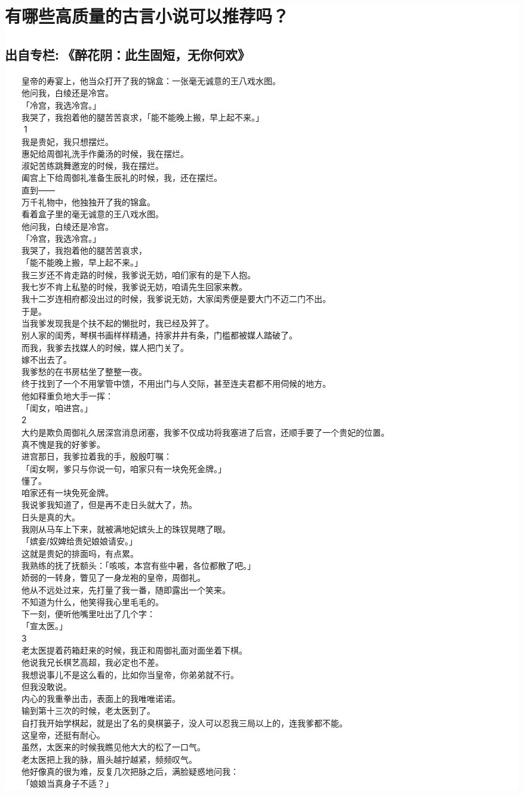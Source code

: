 # 有哪些高质量的古言小说可以推荐吗？  
## 出自专栏: 《醉花阴：此生固短，无你何欢》  
&emsp;&emsp;皇帝的寿宴上，他当众打开了我的锦盒：一张毫无诚意的王八戏水图。  
&emsp;&emsp;他问我，白绫还是冷宫。  
&emsp;&emsp;「冷宫，我选冷宫。」  
&emsp;&emsp;我哭了，我抱着他的腿苦苦哀求，「能不能晚上搬，早上起不来。」  
&emsp;&emsp; 1  
&emsp;&emsp;我是贵妃，我只想摆烂。  
&emsp;&emsp;惠妃给周御礼洗手作羹汤的时候，我在摆烂。  
&emsp;&emsp;淑妃苦练跳舞邀宠的时候，我在摆烂。  
&emsp;&emsp;阖宫上下给周御礼准备生辰礼的时候，我，还在摆烂。  
&emsp;&emsp;直到——  
&emsp;&emsp;万千礼物中，他独独开了我的锦盒。  
&emsp;&emsp;看着盒子里的毫无诚意的王八戏水图。  
&emsp;&emsp;他问我，白绫还是冷宫。  
&emsp;&emsp;「冷宫，我选冷宫。」  
&emsp;&emsp;我哭了，我抱着他的腿苦苦哀求，  
&emsp;&emsp;「能不能晚上搬，早上起不来。」  
&emsp;&emsp;我三岁还不肯走路的时候，我爹说无妨，咱们家有的是下人抱。  
&emsp;&emsp;我七岁不肯上私塾的时候，我爹说无妨，咱请先生回家来教。  
&emsp;&emsp;我十二岁连相府都没出过的时候，我爹说无妨，大家闺秀便是要大门不迈二门不出。  
&emsp;&emsp;于是。  
&emsp;&emsp;当我爹发现我是个扶不起的懒批时，我已经及笄了。  
&emsp;&emsp;别人家的闺秀，琴棋书画样样精通，持家井井有条，门槛都被媒人踏破了。  
&emsp;&emsp;而我，我爹去找媒人的时候，媒人把门关了。  
&emsp;&emsp;嫁不出去了。  
&emsp;&emsp;我爹愁的在书房枯坐了整整一夜。  
&emsp;&emsp;终于找到了一个不用掌管中馈，不用出门与人交际，甚至连夫君都不用伺候的地方。  
&emsp;&emsp;他如释重负地大手一挥：  
&emsp;&emsp;「闺女，咱进宫。」  
&emsp;&emsp;2  
&emsp;&emsp;大约是欺负周御礼久居深宫消息闭塞，我爹不仅成功将我塞进了后宫，还顺手要了一个贵妃的位置。  
&emsp;&emsp;真不愧是我的好爹爹。  
&emsp;&emsp;进宫那日，我爹拉着我的手，殷殷叮嘱：  
&emsp;&emsp;「闺女啊，爹只与你说一句，咱家只有一块免死金牌。」  
&emsp;&emsp;懂了。  
&emsp;&emsp;咱家还有一块免死金牌。  
&emsp;&emsp;我说爹我知道了，但是再不走日头就大了，热。  
&emsp;&emsp;日头是真的大。  
&emsp;&emsp;我刚从马车上下来，就被满地妃嫔头上的珠钗晃瞎了眼。  
&emsp;&emsp;「嫔妾/奴婢给贵妃娘娘请安。」  
&emsp;&emsp;这就是贵妃的排面吗，有点累。  
&emsp;&emsp;我熟练的抚了抚额头：「咳咳，本宫有些中暑，各位都散了吧。」  
&emsp;&emsp;娇弱的一转身，瞥见了一身龙袍的皇帝，周御礼。  
&emsp;&emsp;他从不远处过来，先打量了我一番，随即露出一个笑来。  
&emsp;&emsp;不知道为什么，他笑得我心里毛毛的。  
&emsp;&emsp;下一刻，便听他嘴里吐出了几个字：  
&emsp;&emsp;「宣太医。」  
&emsp;&emsp;3  
&emsp;&emsp;老太医提着药箱赶来的时候，我正和周御礼面对面坐着下棋。  
&emsp;&emsp;他说我兄长棋艺高超，我必定也不差。  
&emsp;&emsp;我想说事儿不是这么看的，比如你当皇帝，你弟弟就不行。  
&emsp;&emsp;但我没敢说。  
&emsp;&emsp;内心的我重拳出击，表面上的我唯唯诺诺。  
&emsp;&emsp;输到第十三次的时候，老太医到了。  
&emsp;&emsp;自打我开始学棋起，就是出了名的臭棋篓子，没人可以忍我三局以上的，连我爹都不能。  
&emsp;&emsp;这皇帝，还挺有耐心。  
&emsp;&emsp;虽然，太医来的时候我瞧见他大大的松了一口气。  
&emsp;&emsp;老太医把上我的脉，眉头越拧越紧，频频叹气。  
&emsp;&emsp;他好像真的很为难，反复几次把脉之后，满脸疑惑地问我：  
&emsp;&emsp;「娘娘当真身子不适？」  
